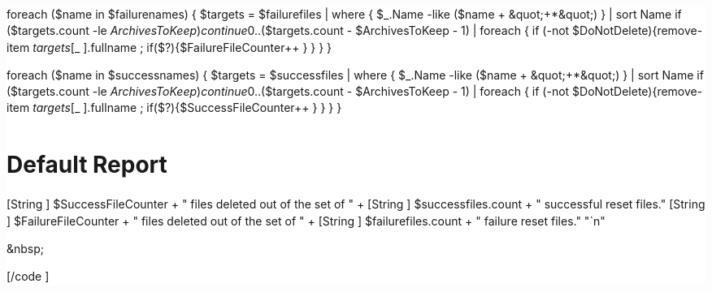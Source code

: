foreach ($name in $failurenames)
{
 $targets = $failurefiles | where { $_.Name -like ($name + &quot;+*&quot;)
                        } | sort Name
 if ($targets.count -le $ArchivesToKeep) { continue
                        }
 0..$($targets.count - $ArchivesToKeep - 1) |
 foreach { if (-not $DoNotDelete){remove-item $targets[$_
                                ].fullname ; if($?){$FailureFileCounter++
                                }
                            }
                        }
                    }

foreach ($name in $successnames)
{
 $targets = $successfiles | where { $_.Name -like ($name + &quot;+*&quot;)
                        } | sort Name
 if ($targets.count -le $ArchivesToKeep) { continue
                        }
 0..$($targets.count - $ArchivesToKeep - 1) |
 foreach { if (-not $DoNotDelete){remove-item $targets[$_
                                ].fullname ; if($?){$SuccessFileCounter++
                                }
                            }
                        }
                    }
# Default Report
[String
                    ] $SuccessFileCounter + &quot; files deleted out of the set of &quot; + [String
                    ] $successfiles.count + &quot; successful reset files.&quot;
[String
                    ] $FailureFileCounter + &quot; files deleted out of the set of &quot; + [String
                    ] $failurefiles.count + &quot; failure reset files.&quot;
&quot;`n&quot;

&amp;nbsp;

[/code
                    ]

</div>
